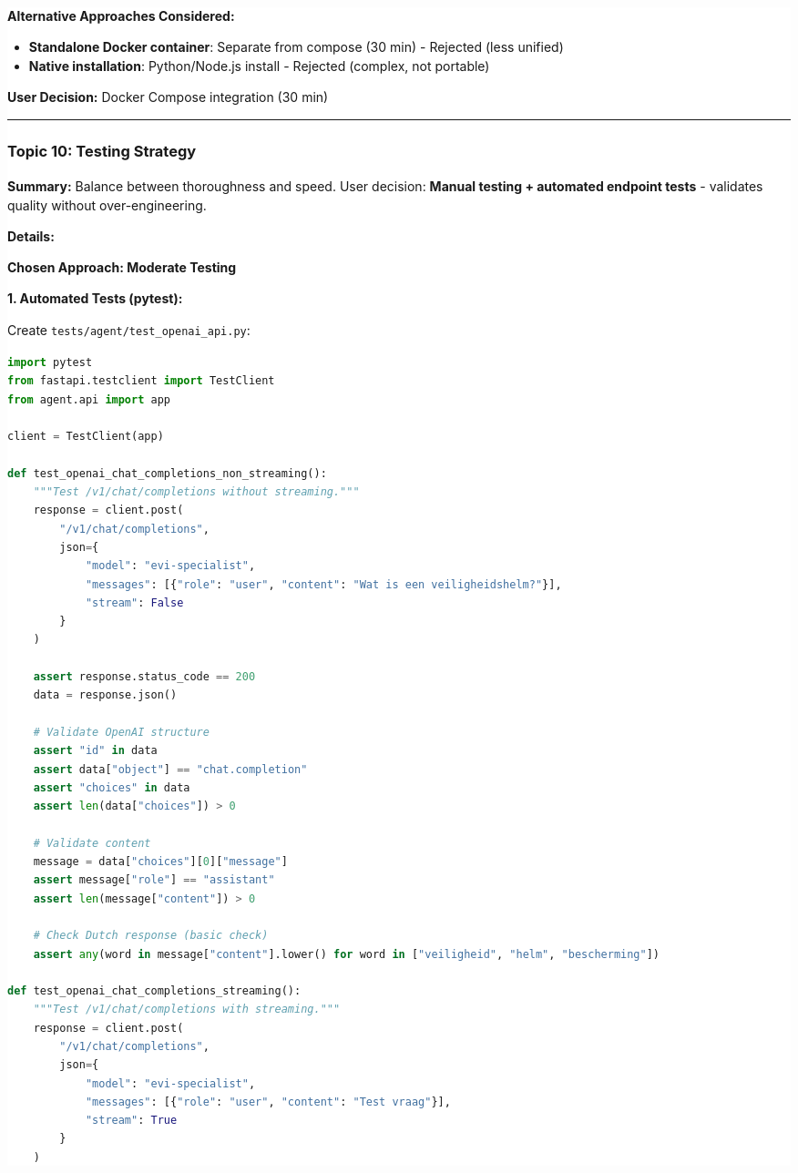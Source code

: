 **Alternative Approaches Considered:**
- **Standalone Docker container**: Separate from compose (30 min) - Rejected (less unified)
- **Native installation**: Python/Node.js install - Rejected (complex, not portable)

**User Decision:** Docker Compose integration (30 min)

---

### Topic 10: Testing Strategy

**Summary:** Balance between thoroughness and speed. User decision: **Manual testing + automated endpoint tests** - validates quality without over-engineering.

**Details:**

**Chosen Approach: Moderate Testing**

**1. Automated Tests (pytest):**

Create `tests/agent/test_openai_api.py`:

```python
import pytest
from fastapi.testclient import TestClient
from agent.api import app

client = TestClient(app)

def test_openai_chat_completions_non_streaming():
    """Test /v1/chat/completions without streaming."""
    response = client.post(
        "/v1/chat/completions",
        json={
            "model": "evi-specialist",
            "messages": [{"role": "user", "content": "Wat is een veiligheidshelm?"}],
            "stream": False
        }
    )

    assert response.status_code == 200
    data = response.json()

    # Validate OpenAI structure
    assert "id" in data
    assert data["object"] == "chat.completion"
    assert "choices" in data
    assert len(data["choices"]) > 0

    # Validate content
    message = data["choices"][0]["message"]
    assert message["role"] == "assistant"
    assert len(message["content"]) > 0

    # Check Dutch response (basic check)
    assert any(word in message["content"].lower() for word in ["veiligheid", "helm", "bescherming"])

def test_openai_chat_completions_streaming():
    """Test /v1/chat/completions with streaming."""
    response = client.post(
        "/v1/chat/completions",
        json={
            "model": "evi-specialist",
            "messages": [{"role": "user", "content": "Test vraag"}],
            "stream": True
        }
    )
```